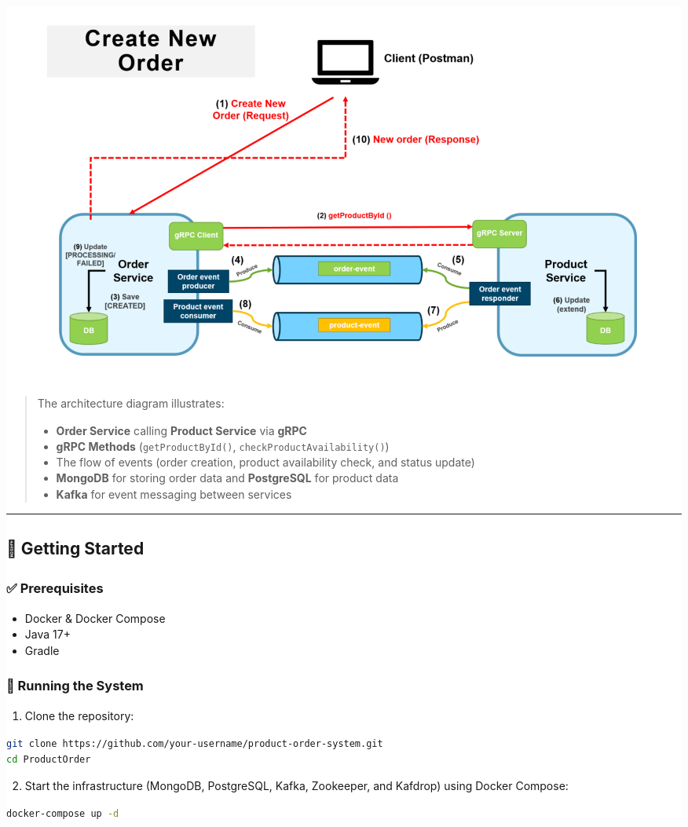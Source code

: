 ![Architecture Diagram](./assets/architecture.png)

> The architecture diagram illustrates:
> - **Order Service** calling **Product Service** via **gRPC**
> - **gRPC Methods** (`getProductById()`, `checkProductAvailability()`)
> - The flow of events (order creation, product availability check, and status update)
> - **MongoDB** for storing order data and **PostgreSQL** for product data
> - **Kafka** for event messaging between services

---

## 🚀 Getting Started

### ✅ Prerequisites

- Docker & Docker Compose
- Java 17+
- Gradle

### 🐳 Running the System

1. Clone the repository:
```bash
git clone https://github.com/your-username/product-order-system.git
cd ProductOrder
```

2. Start the infrastructure (MongoDB, PostgreSQL, Kafka, Zookeeper, and Kafdrop) using Docker Compose:
```bash
docker-compose up -d
```
